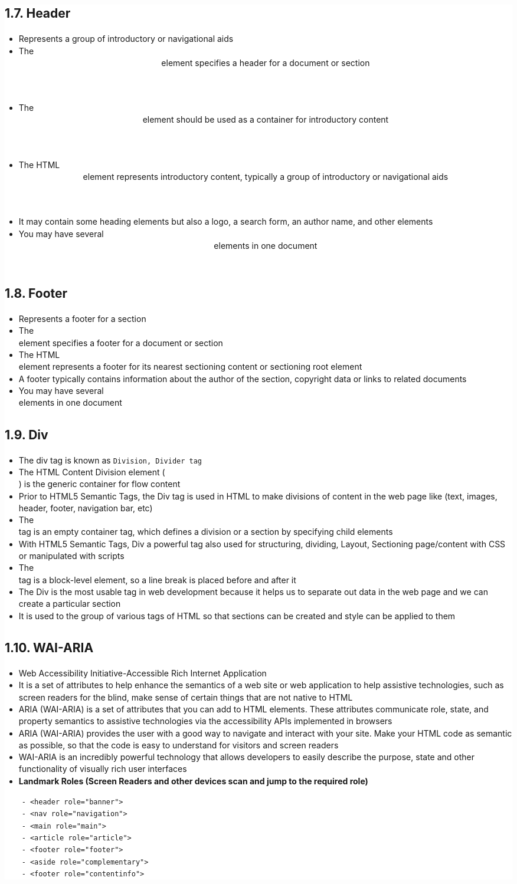 1.7. Header
---------------------
- Represents a group of introductory or navigational aids
- The <header> element specifies a header for a document or section
- The <header> element should be used as a container for introductory content
- The HTML <header> element represents introductory content, typically a group of introductory or navigational aids
- It may contain some heading elements but also a logo, a search form, an author name, and other elements
- You may have several <header> elements in one document

1.8. Footer
---------------------
- Represents a footer for a section
- The <footer> element specifies a footer for a document or section
- The HTML <footer> element represents a footer for its nearest sectioning content or sectioning root element
- A footer typically contains information about the author of the section, copyright data or links to related documents
- You may have several <footer> elements in one document

1.9. Div
---------------------
- The div tag is known as `Division, Divider tag`
- The HTML Content Division element (<div>) is the generic container for flow content
- Prior to HTML5 Semantic Tags, the Div tag is used in HTML to make divisions of content in the web page like (text, images, header, footer, navigation bar, etc)
- The <div> tag is an empty container tag, which defines a division or a section by specifying child elements
- With HTML5 Semantic Tags, Div a powerful tag also used for structuring, dividing, Layout, Sectioning page/content with CSS or manipulated with scripts
- The <div> tag is a block-level element, so a line break is placed before and after it
- The Div is the most usable tag in web development because it helps us to separate out data in the web page and we can create a particular section
- It is used to the group of various tags of HTML so that sections can be created and style can be applied to them

1.10. WAI-ARIA
---------------------
- Web Accessibility Initiative-Accessible Rich Internet Application
- It is a set of attributes to help enhance the semantics of a web site or web application to help assistive technologies, such as screen readers for the blind, make sense of certain things that are not native to HTML
- ARIA (WAI-ARIA) is a set of attributes that you can add to HTML elements. These attributes communicate role, state, and property semantics to assistive technologies via the accessibility APIs implemented in browsers
- ARIA (WAI-ARIA) provides the user with a good way to navigate and interact with your site. Make your HTML code as semantic as possible, so that the code is easy to understand for visitors and screen readers
- WAI-ARIA is an incredibly powerful technology that allows developers to easily describe the purpose, state and other functionality of visually rich user interfaces
- **Landmark Roles (Screen Readers and other devices scan and jump to the required role)**
```
    - <header role="banner">
    - <nav role="navigation">
    - <main role="main">
    - <article role="article">
    - <footer role="footer">
    - <aside role="complementary">
    - <footer role="contentinfo">
```
